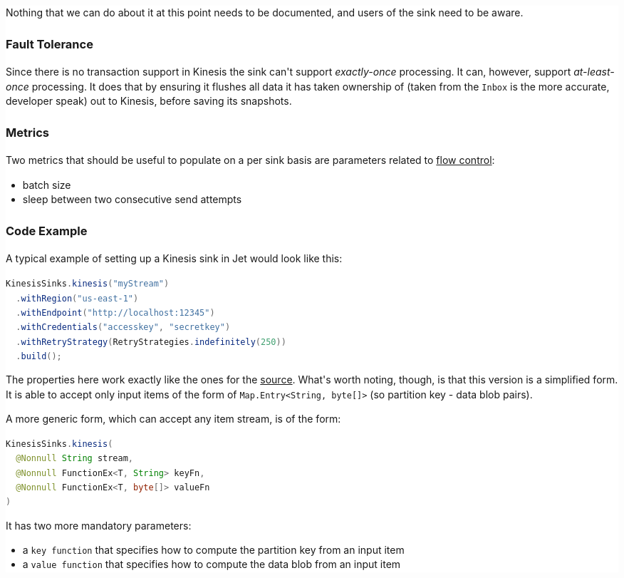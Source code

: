 Nothing that we can do about it at this point needs to be documented,
and users of the sink need to be aware.

### Fault Tolerance

Since there is no transaction support in Kinesis the sink can't support
_exactly-once_ processing. It can, however, support _at-least-once_
processing. It does that by ensuring it flushes all data it has taken
ownership of (taken from the `Inbox` is the more accurate, developer
speak) out to Kinesis, before saving its snapshots.

### Metrics

Two metrics that should be useful to populate on a per sink basis are
parameters related to [flow control](#flow-control):

* batch size
* sleep between two consecutive send attempts

### Code Example

A typical example of setting up a Kinesis sink in Jet would look like
this:

```java
KinesisSinks.kinesis("myStream")
  .withRegion("us-east-1")
  .withEndpoint("http://localhost:12345")
  .withCredentials("accesskey", "secretkey")
  .withRetryStrategy(RetryStrategies.indefinitely(250))
  .build();
```

The properties here work exactly like the ones for the
[source](#code-example). What's worth noting, though, is that this
version is a simplified form. It is able to accept only input items of
the form of `Map.Entry<String, byte[]>` (so partition key - data blob
pairs).

A more generic form, which can accept any item stream, is of the form:

```java
KinesisSinks.kinesis(
  @Nonnull String stream,
  @Nonnull FunctionEx<T, String> keyFn,
  @Nonnull FunctionEx<T, byte[]> valueFn
)
```

It has two more mandatory parameters:

* a `key function` that specifies how to compute the partition key from
  an input item
* a `value function` that specifies how to compute the data blob from an
  input item

